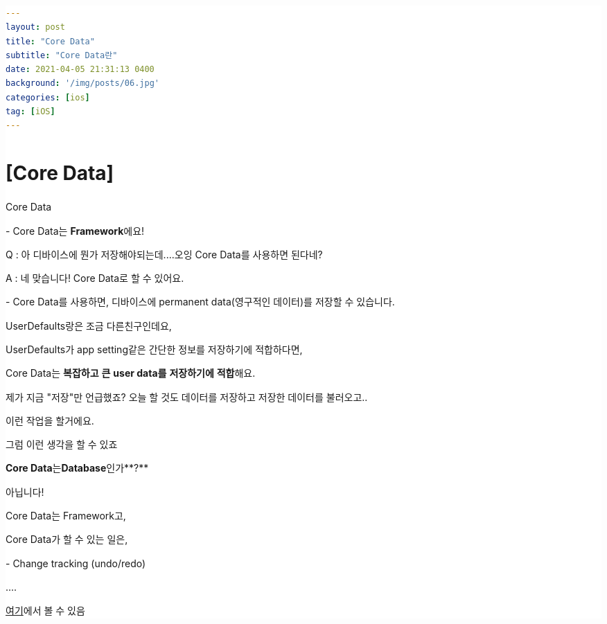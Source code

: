 ```yaml
---
layout: post
title: "Core Data"
subtitle: "Core Data란"
date: 2021-04-05 21:31:13 0400
background: '/img/posts/06.jpg'
categories: [ios]
tag: [iOS]
---
```


# [**Core Data**]



Core Data

 

\- Core Data는 **Framework**에요!

Q : 아 디바이스에 뭔가 저장해야되는데....오잉 Core Data를 사용하면 된다네?

A : 네 맞습니다! Core Data로 할 수 있어요.

\- Core Data를 사용하면, 디바이스에 permanent data(영구적인 데이터)를 저장할 수 있습니다.

 

UserDefaults랑은 조금 다른친구인데요,

UserDefaults가 app setting같은 간단한 정보를 저장하기에 적합하다면,

Core Data는 **복잡하고** **큰** **user data를** **저장하기에** **적합**해요. 

 

제가 지금 "저장"만 언급했죠? 오늘 할 것도 데이터를 저장하고 저장한 데이터를 불러오고..

이런 작업을 할거에요.

그럼 이런 생각을 할 수 있죠

 

**Core Data**는**Database**인가**?**

 

아닙니다!

Core Data는 Framework고,

Core Data가 할 수 있는 일은,

 

\- Change tracking (undo/redo)

....

[여기](https://developer.apple.com/library/archive/documentation/Cocoa/Conceptual/CoreData/index.html )에서 볼 수 있음
